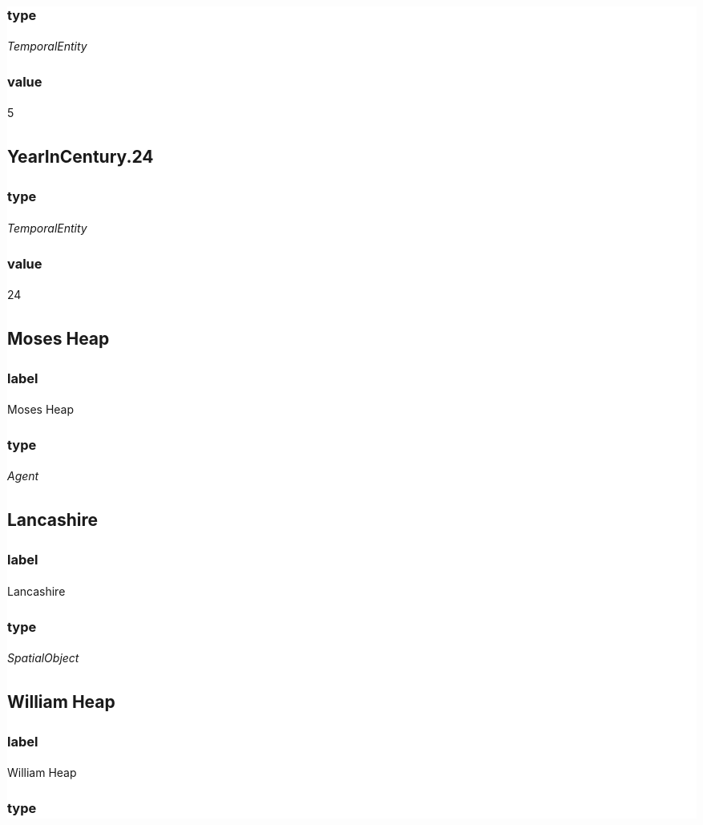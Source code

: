 ### type


*TemporalEntity*

### value


5

## YearInCentury.24

### type


*TemporalEntity*

### value


24

## Moses Heap

### label


Moses Heap

### type


*Agent*

## Lancashire

### label


Lancashire

### type


*SpatialObject*

## William Heap

### label


William Heap

### type
